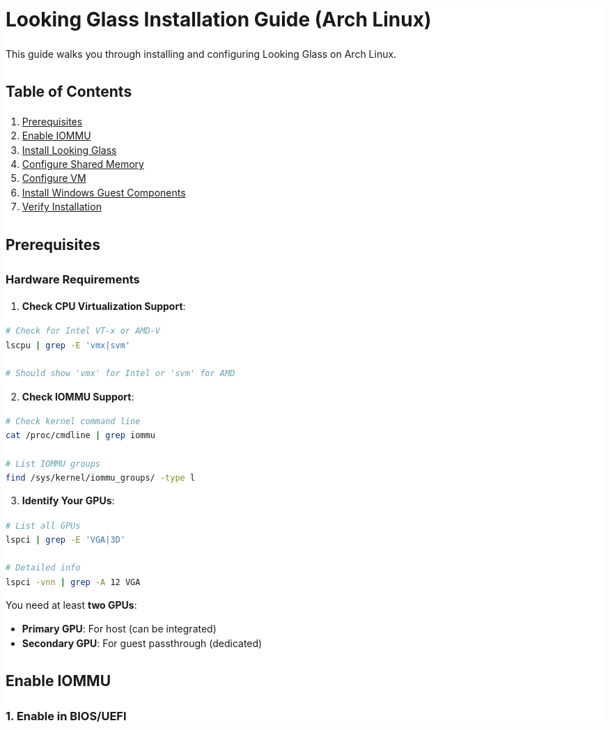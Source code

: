 # Looking Glass Installation Guide (Arch Linux)

This guide walks you through installing and configuring Looking Glass on Arch Linux.

## Table of Contents

1. [Prerequisites](#prerequisites)
2. [Enable IOMMU](#enable-iommu)
3. [Install Looking Glass](#install-looking-glass)
4. [Configure Shared Memory](#configure-shared-memory)
5. [Configure VM](#configure-vm)
6. [Install Windows Guest Components](#install-windows-guest-components)
7. [Verify Installation](#verify-installation)

## Prerequisites

### Hardware Requirements

1. **Check CPU Virtualization Support**:
```bash
# Check for Intel VT-x or AMD-V
lscpu | grep -E 'vmx|svm'

# Should show 'vmx' for Intel or 'svm' for AMD
```

2. **Check IOMMU Support**:
```bash
# Check kernel command line
cat /proc/cmdline | grep iommu

# List IOMMU groups
find /sys/kernel/iommu_groups/ -type l
```

3. **Identify Your GPUs**:
```bash
# List all GPUs
lspci | grep -E 'VGA|3D'

# Detailed info
lspci -vnn | grep -A 12 VGA
```

You need at least **two GPUs**:
- **Primary GPU**: For host (can be integrated)
- **Secondary GPU**: For guest passthrough (dedicated)

## Enable IOMMU

### 1. Enable in BIOS/UEFI
